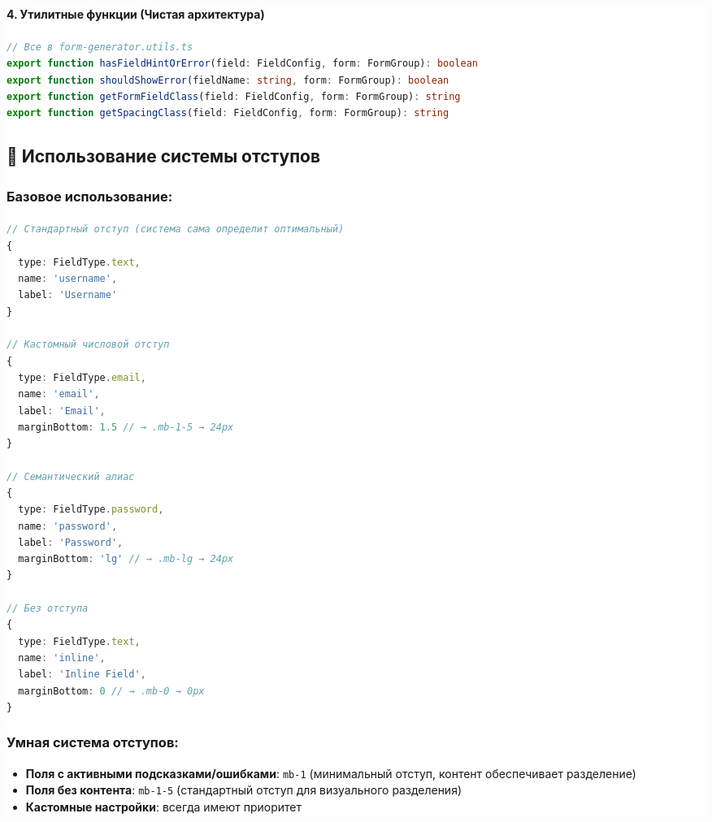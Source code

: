 #### 4. **Утилитные функции** (Чистая архитектура)
```typescript
// Все в form-generator.utils.ts
export function hasFieldHintOrError(field: FieldConfig, form: FormGroup): boolean
export function shouldShowError(fieldName: string, form: FormGroup): boolean
export function getFormFieldClass(field: FieldConfig, form: FormGroup): string
export function getSpacingClass(field: FieldConfig, form: FormGroup): string
```

## 🎨 Использование системы отступов

### Базовое использование:
```typescript
// Стандартный отступ (система сама определит оптимальный)
{
  type: FieldType.text,
  name: 'username',
  label: 'Username'
}

// Кастомный числовой отступ
{
  type: FieldType.email,
  name: 'email',
  label: 'Email',
  marginBottom: 1.5 // → .mb-1-5 → 24px
}

// Семантический алиас
{
  type: FieldType.password,
  name: 'password',
  label: 'Password',
  marginBottom: 'lg' // → .mb-lg → 24px
}

// Без отступа
{
  type: FieldType.text,
  name: 'inline',
  label: 'Inline Field',
  marginBottom: 0 // → .mb-0 → 0px
}
```

### Умная система отступов:
- **Поля с активными подсказками/ошибками**: `mb-1` (минимальный отступ, контент обеспечивает разделение)
- **Поля без контента**: `mb-1-5` (стандартный отступ для визуального разделения)
- **Кастомные настройки**: всегда имеют приоритет
